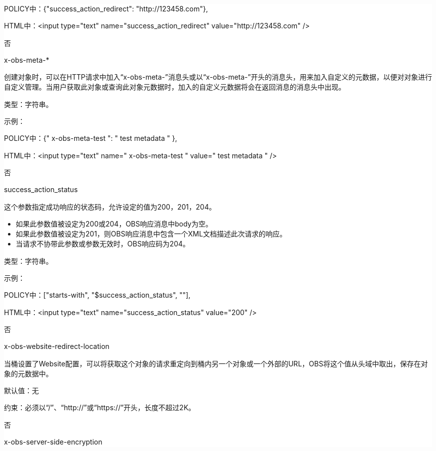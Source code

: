 <p id="p15086219"><a name="p15086219"></a><a name="p15086219"></a>POLICY中：{"success_action_redirect": "http://123458.com"},</p>
<p id="p1558245"><a name="p1558245"></a><a name="p1558245"></a>HTML中：&lt;input type="text" name="success_action_redirect" value="http://123458.com" /&gt;</p>
</td>
<td class="cellrowborder" valign="top" width="9.180918091809183%" headers="mcps1.2.4.1.3 "><p id="p59109014"><a name="p59109014"></a><a name="p59109014"></a>否</p>
</td>
</tr>
<tr id="row62219078"><td class="cellrowborder" valign="top" width="29.592959295929592%" headers="mcps1.2.4.1.1 "><p id="p6580564"><a name="p6580564"></a><a name="p6580564"></a>x-obs-meta-*</p>
</td>
<td class="cellrowborder" valign="top" width="61.22612261226122%" headers="mcps1.2.4.1.2 "><p id="p63263715"><a name="p63263715"></a><a name="p63263715"></a>创建对象时，可以在HTTP请求中加入“x-obs-meta-”消息头或以“x-obs-meta-”开头的消息头，用来加入自定义的元数据，以便对对象进行自定义管理。当用户获取此对象或查询此对象元数据时，加入的自定义元数据将会在返回消息的消息头中出现。</p>
<p id="p32502531"><a name="p32502531"></a><a name="p32502531"></a>类型：字符串。</p>
<p id="p24087323"><a name="p24087323"></a><a name="p24087323"></a>示例：</p>
<p id="p15459317"><a name="p15459317"></a><a name="p15459317"></a>POLICY中：{" x-obs-meta-test ": " test metadata " },</p>
<p id="p4916131"><a name="p4916131"></a><a name="p4916131"></a>HTML中：&lt;input type="text" name=" x-obs-meta-test " value=" test metadata " /&gt;</p>
</td>
<td class="cellrowborder" valign="top" width="9.180918091809183%" headers="mcps1.2.4.1.3 "><p id="p62662307"><a name="p62662307"></a><a name="p62662307"></a>否</p>
</td>
</tr>
<tr id="row27089856"><td class="cellrowborder" valign="top" width="29.592959295929592%" headers="mcps1.2.4.1.1 "><p id="p46794728"><a name="p46794728"></a><a name="p46794728"></a>success_action_status</p>
</td>
<td class="cellrowborder" valign="top" width="61.22612261226122%" headers="mcps1.2.4.1.2 "><p id="p32276637"><a name="p32276637"></a><a name="p32276637"></a>这个参数指定成功响应的状态码，允许设定的值为200，201，204。</p>
<a name="ul22054279"></a><a name="ul22054279"></a><ul id="ul22054279"><li>如果此参数值被设定为200或204，OBS响应消息中body为空。</li><li>如果此参数值被设定为201，则OBS响应消息中包含一个XML文档描述此次请求的响应。</li><li>当请求不协带此参数或参数无效时，OBS响应码为204。</li></ul>
<p id="p11419181"><a name="p11419181"></a><a name="p11419181"></a>类型：字符串。</p>
<p id="p35663766"><a name="p35663766"></a><a name="p35663766"></a>示例：</p>
<p id="p52538440"><a name="p52538440"></a><a name="p52538440"></a>POLICY中：["starts-with", "$success_action_status", ""],</p>
<p id="p3083916"><a name="p3083916"></a><a name="p3083916"></a>HTML中：&lt;input type="text" name="success_action_status" value="200" /&gt;</p>
</td>
<td class="cellrowborder" valign="top" width="9.180918091809183%" headers="mcps1.2.4.1.3 "><p id="p48470680"><a name="p48470680"></a><a name="p48470680"></a>否</p>
</td>
</tr>
<tr id="row33582936"><td class="cellrowborder" valign="top" width="29.592959295929592%" headers="mcps1.2.4.1.1 "><p id="p35863325"><a name="p35863325"></a><a name="p35863325"></a>x-obs-website-redirect-location</p>
</td>
<td class="cellrowborder" valign="top" width="61.22612261226122%" headers="mcps1.2.4.1.2 "><p id="p19248235"><a name="p19248235"></a><a name="p19248235"></a>当桶设置了Website配置，可以将获取这个对象的请求重定向到桶内另一个对象或一个外部的URL，OBS将这个值从头域中取出，保存在对象的元数据中。</p>
<p id="p39016388"><a name="p39016388"></a><a name="p39016388"></a>默认值：无</p>
<p id="p15603177"><a name="p15603177"></a><a name="p15603177"></a>约束：必须以“/”、“http://”或“https://”开头，长度不超过2K。</p>
</td>
<td class="cellrowborder" valign="top" width="9.180918091809183%" headers="mcps1.2.4.1.3 "><p id="p55897791"><a name="p55897791"></a><a name="p55897791"></a>否</p>
</td>
</tr>
<tr id="row33318075"><td class="cellrowborder" valign="top" width="29.592959295929592%" headers="mcps1.2.4.1.1 "><p id="p14409545"><a name="p14409545"></a><a name="p14409545"></a>x-obs-server-side-encryption</p>
